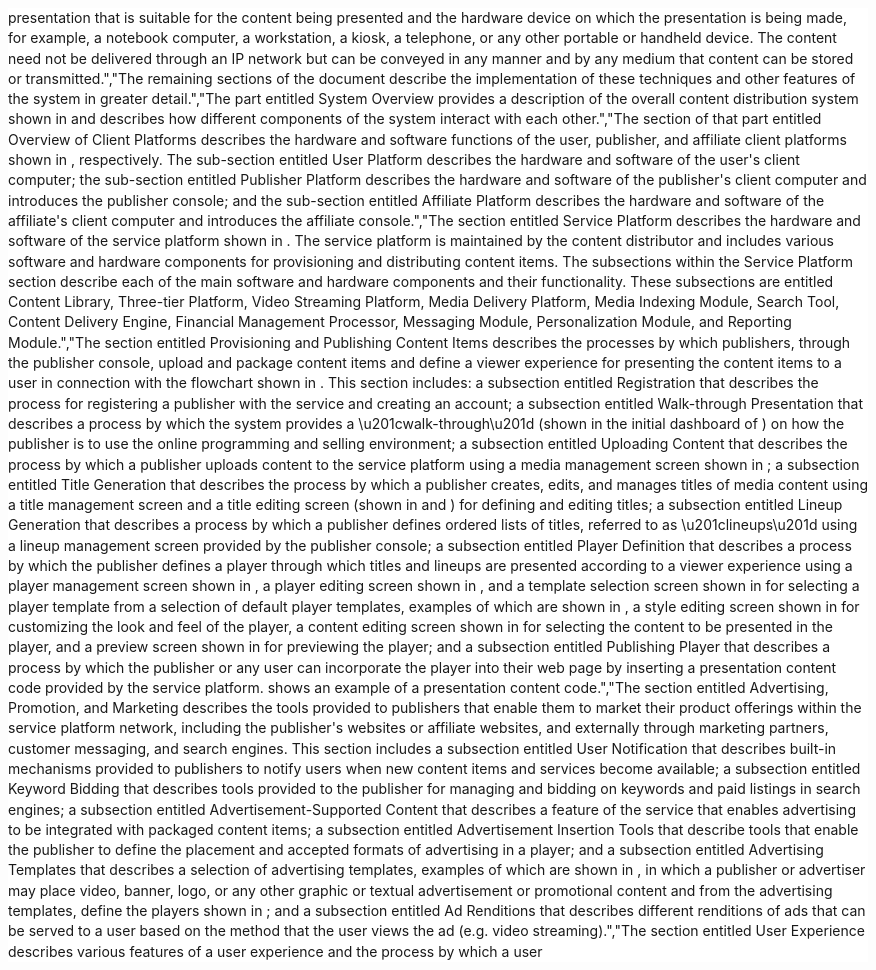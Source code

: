 presentation that is suitable for the content being presented and the hardware device on which the presentation is being made, for example, a notebook computer, a workstation, a kiosk, a telephone, or any other portable or handheld device. The content need not be delivered through an IP network but can be conveyed in any manner and by any medium that content can be stored or transmitted.","The remaining sections of the document describe the implementation of these techniques and other features of the system in greater detail.","The part entitled System Overview provides a description of the overall content distribution system shown in  and describes how different components of the system interact with each other.","The section of that part entitled Overview of Client Platforms describes the hardware and software functions of the user, publisher, and affiliate client platforms shown in , respectively. The sub-section entitled User Platform describes the hardware and software of the user's client computer; the sub-section entitled Publisher Platform describes the hardware and software of the publisher's client computer and introduces the publisher console; and the sub-section entitled Affiliate Platform describes the hardware and software of the affiliate's client computer and introduces the affiliate console.","The section entitled Service Platform describes the hardware and software of the service platform shown in . The service platform is maintained by the content distributor and includes various software and hardware components for provisioning and distributing content items. The subsections within the Service Platform section describe each of the main software and hardware components and their functionality. These subsections are entitled Content Library, Three-tier Platform, Video Streaming Platform, Media Delivery Platform, Media Indexing Module, Search Tool, Content Delivery Engine, Financial Management Processor, Messaging Module, Personalization Module, and Reporting Module.","The section entitled Provisioning and Publishing Content Items describes the processes by which publishers, through the publisher console, upload and package content items and define a viewer experience for presenting the content items to a user in connection with the flowchart shown in . This section includes: a subsection entitled Registration that describes the process for registering a publisher with the service and creating an account; a subsection entitled Walk-through Presentation that describes a process by which the system provides a \u201cwalk-through\u201d (shown in the initial dashboard of ) on how the publisher is to use the online programming and selling environment; a subsection entitled Uploading Content that describes the process by which a publisher uploads content to the service platform using a media management screen shown in ; a subsection entitled Title Generation that describes the process by which a publisher creates, edits, and manages titles of media content using a title management screen and a title editing screen (shown in  and ) for defining and editing titles; a subsection entitled Lineup Generation that describes a process by which a publisher defines ordered lists of titles, referred to as \u201clineups\u201d using a lineup management screen provided by the publisher console; a subsection entitled Player Definition that describes a process by which the publisher defines a player through which titles and lineups are presented according to a viewer experience using a player management screen shown in , a player editing screen shown in , and a template selection screen shown in  for selecting a player template from a selection of default player templates, examples of which are shown in , a style editing screen shown in  for customizing the look and feel of the player, a content editing screen shown in  for selecting the content to be presented in the player, and a preview screen shown in  for previewing the player; and a subsection entitled Publishing Player that describes a process by which the publisher or any user can incorporate the player into their web page by inserting a presentation content code provided by the service platform.  shows an example of a presentation content code.","The section entitled Advertising, Promotion, and Marketing describes the tools provided to publishers that enable them to market their product offerings within the service platform network, including the publisher's websites or affiliate websites, and externally through marketing partners, customer messaging, and search engines. This section includes a subsection entitled User Notification that describes built-in mechanisms provided to publishers to notify users when new content items and services become available; a subsection entitled Keyword Bidding that describes tools provided to the publisher for managing and bidding on keywords and paid listings in search engines; a subsection entitled Advertisement-Supported Content that describes a feature of the service that enables advertising to be integrated with packaged content items; a subsection entitled Advertisement Insertion Tools that describe tools that enable the publisher to define the placement and accepted formats of advertising in a player; and a subsection entitled Advertising Templates that describes a selection of advertising templates, examples of which are shown in , in which a publisher or advertiser may place video, banner, logo, or any other graphic or textual advertisement or promotional content and from the advertising templates, define the players shown in ; and a subsection entitled Ad Renditions that describes different renditions of ads that can be served to a user  based on the method that the user views the ad (e.g. video streaming).","The section entitled User Experience describes various features of a user experience and the process by which a user